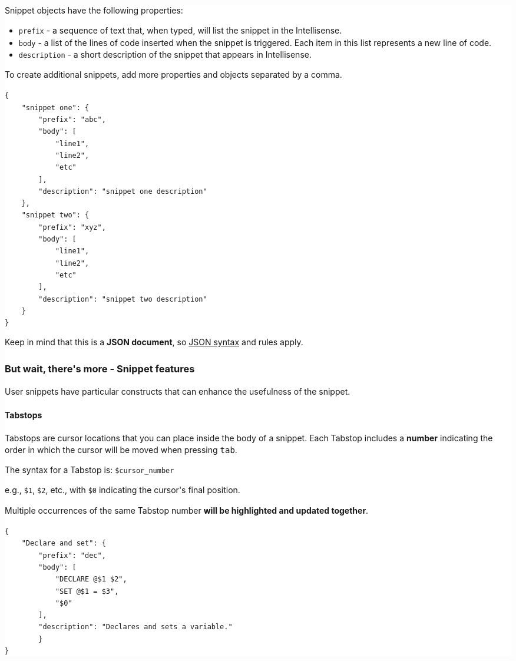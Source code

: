 Snippet objects have the following properties:
* `prefix` - a sequence of text that, when typed, will list the snippet in the Intellisense.
* `body` - a list of the lines of code inserted when the snippet is triggered. Each item in this list represents a new line of code.
* `description` - a short description of the snippet that appears in Intellisense.

To create additional snippets, add more properties and objects separated by a comma.

```json{10}
{
    "snippet one": {
        "prefix": "abc",
        "body": [
            "line1",
            "line2",
            "etc"
        ],
        "description": "snippet one description"
    },
    "snippet two": {
        "prefix": "xyz",
        "body": [
            "line1",
            "line2",
            "etc"
        ],
        "description": "snippet two description"
    }
}
```

Keep in mind that this is a **JSON document**, so [JSON syntax](https://www.w3schools.com/js/js_json_syntax.asp) and rules apply.

### But wait, there's more - Snippet features

User snippets have particular constructs that can enhance the usefulness of the snippet.

#### Tabstops

Tabstops are cursor locations that you can place inside the body of a snippet. Each Tabstop includes a **number** indicating the order in which the cursor will be moved when pressing <kbd>tab</kbd>.

The syntax for a Tabstop is: `$cursor_number`

e.g., `$1`, `$2`, etc., with `$0` indicating the cursor's final position.

Multiple occurrences of the same Tabstop number **will be highlighted and updated together**.

```json{5-7}
{
    "Declare and set": {
        "prefix": "dec",
        "body": [
            "DECLARE @$1 $2",
            "SET @$1 = $3",
            "$0"
        ],
        "description": "Declares and sets a variable."
        }
}
```
